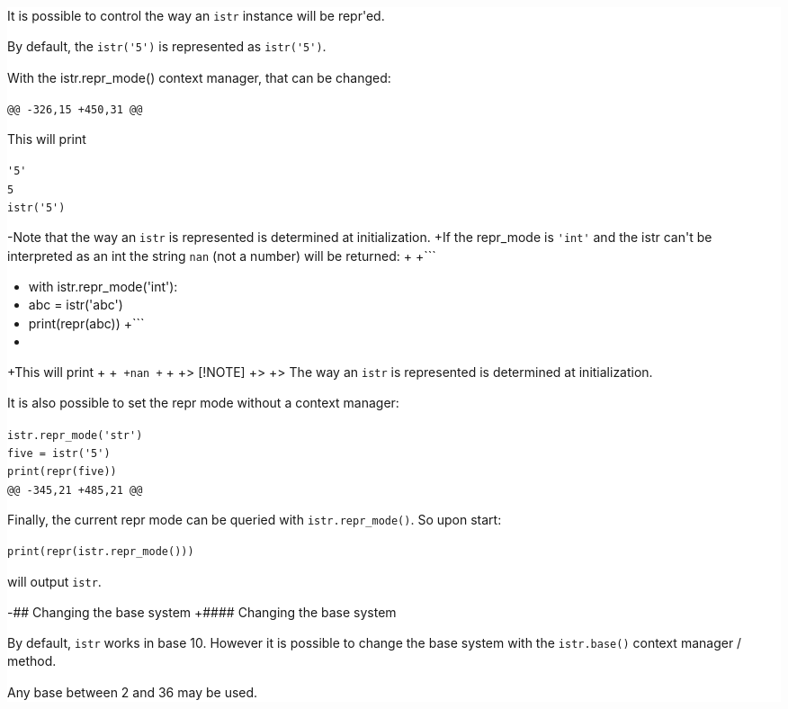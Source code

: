  It is possible to control the way an `istr` instance will be repr'ed.
 
 By default, the `istr('5')` is represented as `istr('5')`.
 
 With the istr.repr_mode() context manager, that can be changed:
 ```
@@ -326,15 +450,31 @@
 ```
 This will print
 ```
 '5'
 5
 istr('5')
 ```
-Note that the way an `istr` is represented is determined at initialization.
+If the repr_mode is `'int'` and the istr can't be interpreted as an int the string `nan` (not a number) will be returned:
+
+```
+ with istr.repr_mode('int'):
+    abc = istr('abc')
+    print(repr(abc))
+```
+
+This will print
+
+```
+nan
+```
+
+> [!NOTE]
+>
+> The way an `istr` is represented is determined at initialization.
 
 It is also possible to set the repr mode without a context manager:
 
 ```
 istr.repr_mode('str')
 five = istr('5')
 print(repr(five))
@@ -345,21 +485,21 @@
 ```
 Finally, the current repr mode can be queried with `istr.repr_mode()`. So upon start:
 ```
 print(repr(istr.repr_mode()))
 ```
 will output `istr`.
 
-## Changing the base system
+#### Changing the base system
 
 By default, `istr` works in base 10. However it is possible to change the base system with the `istr.base()` context manager / method.
 
 Any base between 2 and 36 may be used.
 